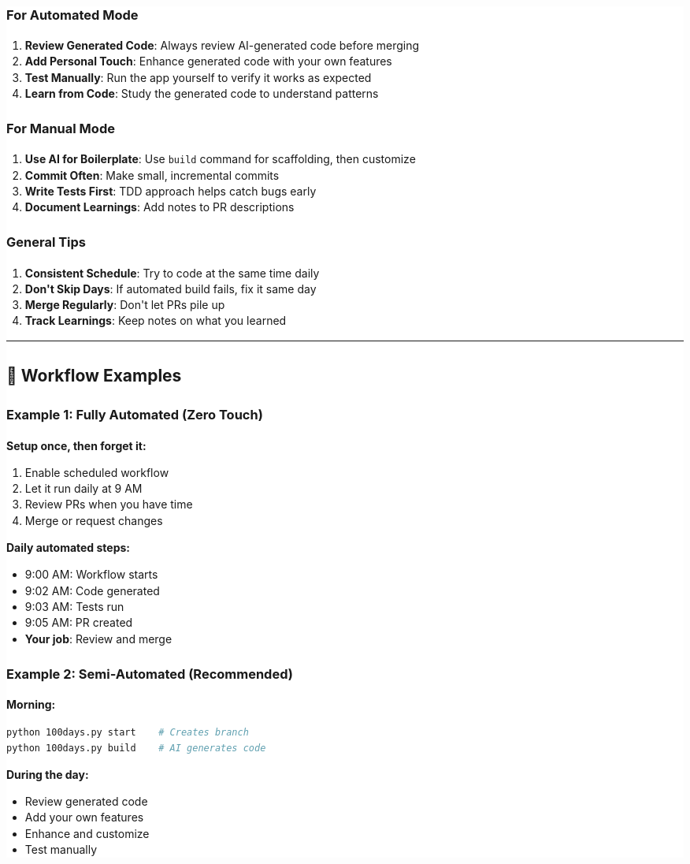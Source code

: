 ### For Automated Mode

1. **Review Generated Code**: Always review AI-generated code before merging
2. **Add Personal Touch**: Enhance generated code with your own features
3. **Test Manually**: Run the app yourself to verify it works as expected
4. **Learn from Code**: Study the generated code to understand patterns

### For Manual Mode

1. **Use AI for Boilerplate**: Use `build` command for scaffolding, then customize
2. **Commit Often**: Make small, incremental commits
3. **Write Tests First**: TDD approach helps catch bugs early
4. **Document Learnings**: Add notes to PR descriptions

### General Tips

1. **Consistent Schedule**: Try to code at the same time daily
2. **Don't Skip Days**: If automated build fails, fix it same day
3. **Merge Regularly**: Don't let PRs pile up
4. **Track Learnings**: Keep notes on what you learned

---

## 🎯 Workflow Examples

### Example 1: Fully Automated (Zero Touch)

**Setup once, then forget it:**
1. Enable scheduled workflow
2. Let it run daily at 9 AM
3. Review PRs when you have time
4. Merge or request changes

**Daily automated steps:**
- 9:00 AM: Workflow starts
- 9:02 AM: Code generated
- 9:03 AM: Tests run
- 9:05 AM: PR created
- **Your job**: Review and merge

### Example 2: Semi-Automated (Recommended)

**Morning:**
```bash
python 100days.py start    # Creates branch
python 100days.py build    # AI generates code
```

**During the day:**
- Review generated code
- Add your own features
- Enhance and customize
- Test manually

